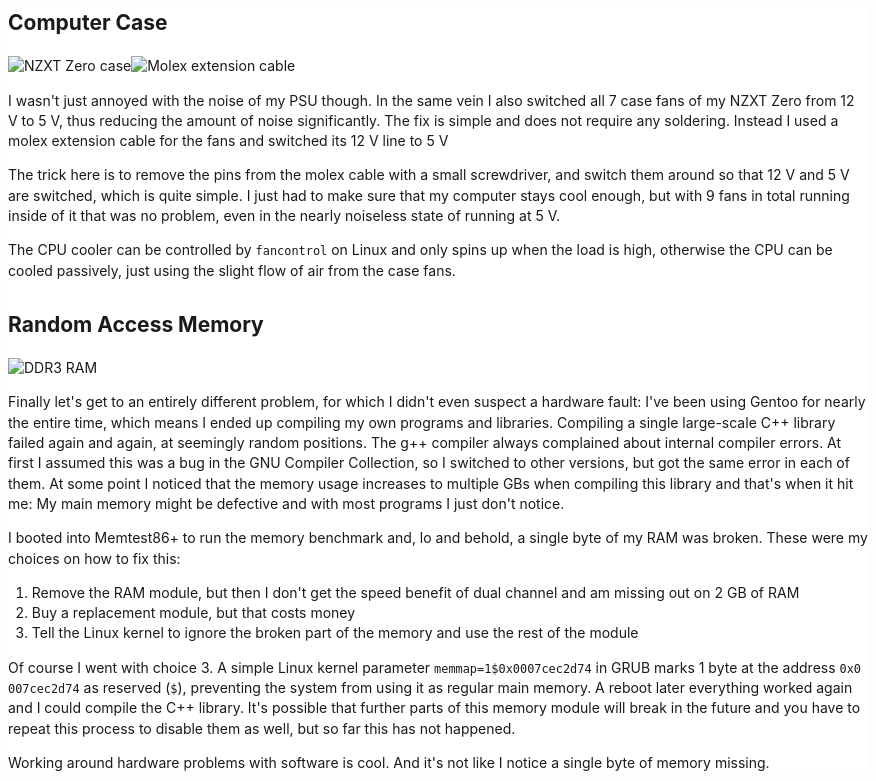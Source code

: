 ## Computer Case

<img class="halfimg" src="/public/hardware/nzxt-zero.jpg" alt="NZXT Zero case"><img class="halfimg" src="/public/hardware/molex.jpg" alt="Molex extension cable">

I wasn't just annoyed with the noise of my PSU though. In the same vein I also
switched all 7 case fans of my NZXT Zero from 12 V to 5 V, thus reducing the
amount of noise significantly. The fix is simple and does not require any
soldering. Instead I used a molex extension cable for the fans and switched its
12 V line to 5 V

The trick here is to remove the pins from the molex cable with a small
screwdriver, and switch them around so that 12 V and 5 V are switched, which is
quite simple. I just had to make sure that my computer stays cool enough, but
with 9 fans in total running inside of it that was no problem, even in the
nearly noiseless state of running at 5 V.

The CPU cooler can be controlled by `fancontrol` on Linux and only spins up
when the load is high, otherwise the CPU can be cooled passively, just using
the slight flow of air from the case fans.

## Random Access Memory

![DDR3 RAM](/public/hardware/ram-ddr3.jpg)

Finally let's get to an entirely different problem, for which I didn't even
suspect a hardware fault: I've been using Gentoo for nearly the entire time,
which means I ended up compiling my own programs and libraries. Compiling a single
large-scale C++ library failed again and again, at seemingly random positions.
The g++ compiler always complained about internal compiler errors. At first I
assumed this was a bug in the GNU Compiler Collection, so I switched to other
versions, but got the same error in each of them. At some point I noticed that
the memory usage increases to multiple GBs when compiling this library and
that's when it hit me: My main memory might be defective and with most programs
I just don't notice.

I booted into Memtest86+ to run the memory benchmark and, lo and behold, a
single byte of my RAM was broken. These were my choices on how to fix this:

1. Remove the RAM module, but then I don't get the speed benefit of dual
   channel and am missing out on 2 GB of RAM
2. Buy a replacement module, but that costs money
3. Tell the Linux kernel to ignore the broken part of the memory and use the rest of the module

Of course I went with choice 3. A simple Linux kernel parameter
`memmap=1$0x0007cec2d74` in GRUB marks 1 byte at the address `0x0007cec2d74` as
reserved (`$`), preventing the system from using it as regular main memory. A
reboot later everything worked again and I could compile the C++ library. It's
possible that further parts of this memory module will break in the future and
you have to repeat this process to disable them as well, but so far this has
not happened.

Working around hardware problems with software is cool. And it's not like I
notice a single byte of memory missing.
